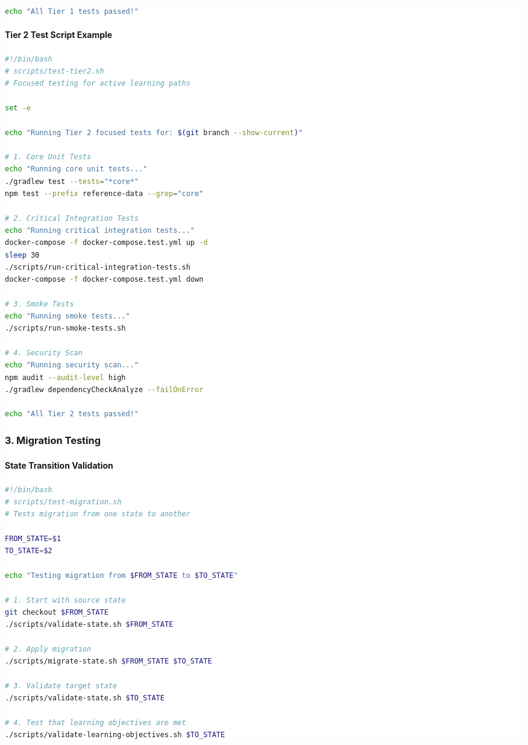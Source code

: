 ```bash
echo "All Tier 1 tests passed!"
```

#### Tier 2 Test Script Example
```bash
#!/bin/bash
# scripts/test-tier2.sh
# Focused testing for active learning paths

set -e

echo "Running Tier 2 focused tests for: $(git branch --show-current)"

# 1. Core Unit Tests
echo "Running core unit tests..."
./gradlew test --tests="*core*"
npm test --prefix reference-data --grep="core"

# 2. Critical Integration Tests
echo "Running critical integration tests..."
docker-compose -f docker-compose.test.yml up -d
sleep 30
./scripts/run-critical-integration-tests.sh
docker-compose -f docker-compose.test.yml down

# 3. Smoke Tests
echo "Running smoke tests..."
./scripts/run-smoke-tests.sh

# 4. Security Scan
echo "Running security scan..."
npm audit --audit-level high
./gradlew dependencyCheckAnalyze --failOnError

echo "All Tier 2 tests passed!"
```

### 3. Migration Testing

#### State Transition Validation
```bash
#!/bin/bash
# scripts/test-migration.sh
# Tests migration from one state to another

FROM_STATE=$1
TO_STATE=$2

echo "Testing migration from $FROM_STATE to $TO_STATE"

# 1. Start with source state
git checkout $FROM_STATE
./scripts/validate-state.sh $FROM_STATE

# 2. Apply migration
./scripts/migrate-state.sh $FROM_STATE $TO_STATE

# 3. Validate target state
./scripts/validate-state.sh $TO_STATE

# 4. Test that learning objectives are met
./scripts/validate-learning-objectives.sh $TO_STATE

```